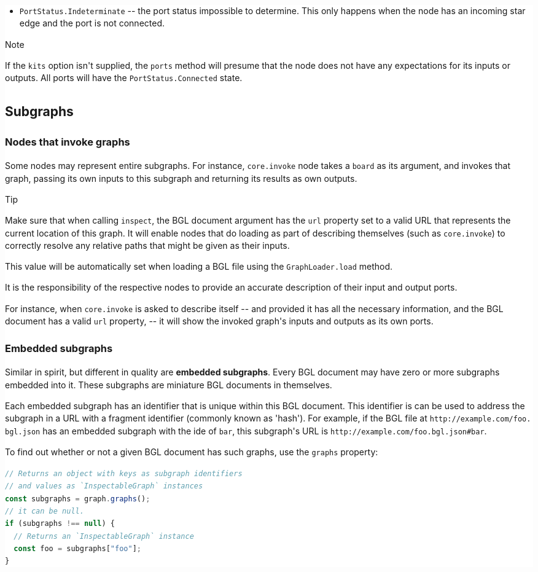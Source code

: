 - `PortStatus.Indeterminate` -- the port status impossible to determine. This only happens when the node has an incoming star edge and the port is not connected.

> [!NOTE]
> If the `kits` option isn't supplied, the `ports` method will presume that the node does not have any expectations for its inputs or outputs. All ports will have the `PortStatus.Connected` state.

## Subgraphs

### Nodes that invoke graphs

Some nodes may represent entire subgraphs. For instance, `core.invoke` node takes a `board` as its argument, and invokes that graph, passing its own inputs to this subgraph and returning its results as own outputs.

> [!TIP]
> Make sure that when calling `inspect`, the BGL document argument has the `url` property set to
> a valid URL that represents the current location of this graph. It will enable nodes that do loading as part of describing themselves (such as `core.invoke`) to correctly resolve any relative paths that might be given as their inputs.
>
> This value will be automatically set when loading a BGL file using the `GraphLoader.load` method.

It is the responsibility of the respective nodes to provide an accurate description of their input and output ports.

For instance, when `core.invoke` is asked to describe itself -- and provided it has all the necessary information, and the BGL document has a valid `url` property, -- it will show the invoked graph's inputs and outputs as its own ports.

### Embedded subgraphs

Similar in spirit, but different in quality are **embedded subgraphs**. Every BGL document may have zero or more subgraphs embedded into it. These subgraphs are miniature BGL documents in themselves.

Each embedded subgraph has an identifier that is unique within this BGL document. This identifier is can be used to address the subgraph in a URL with a fragment identifier (commonly known as 'hash'). For example, if the BGL file at `http://example.com/foo.bgl.json` has an embedded subgraph with the ide of `bar`, this subgraph's URL is `http://example.com/foo.bgl.json#bar`.

To find out whether or not a given BGL document has such graphs, use the `graphs` property:

```ts
// Returns an object with keys as subgraph identifiers
// and values as `InspectableGraph` instances
const subgraphs = graph.graphs();
// it can be null.
if (subgraphs !== null) {
  // Returns an `InspectableGraph` instance
  const foo = subgraphs["foo"];
}
```
